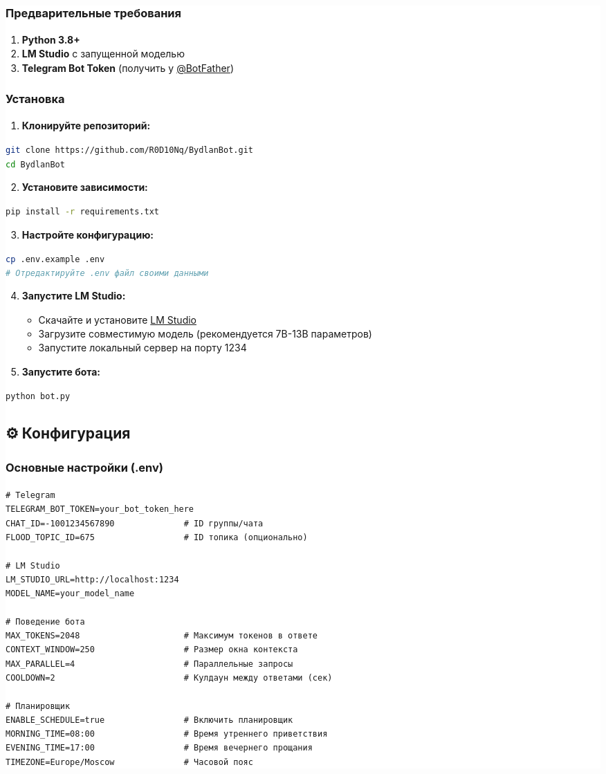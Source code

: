 ### Предварительные требования

1. **Python 3.8+**
2. **LM Studio** с запущенной моделью
3. **Telegram Bot Token** (получить у [@BotFather](https://t.me/botfather))

### Установка

1. **Клонируйте репозиторий:**
```bash
git clone https://github.com/R0D10Nq/BydlanBot.git
cd BydlanBot
```

2. **Установите зависимости:**
```bash
pip install -r requirements.txt
```

3. **Настройте конфигурацию:**
```bash
cp .env.example .env
# Отредактируйте .env файл своими данными
```

4. **Запустите LM Studio:**
   - Скачайте и установите [LM Studio](https://lmstudio.ai/)
   - Загрузите совместимую модель (рекомендуется 7B-13B параметров)
   - Запустите локальный сервер на порту 1234

5. **Запустите бота:**
```bash
python bot.py
```

## ⚙️ Конфигурация

### Основные настройки (.env)

```env
# Telegram
TELEGRAM_BOT_TOKEN=your_bot_token_here
CHAT_ID=-1001234567890              # ID группы/чата
FLOOD_TOPIC_ID=675                  # ID топика (опционально)

# LM Studio
LM_STUDIO_URL=http://localhost:1234
MODEL_NAME=your_model_name

# Поведение бота
MAX_TOKENS=2048                     # Максимум токенов в ответе
CONTEXT_WINDOW=250                  # Размер окна контекста
MAX_PARALLEL=4                      # Параллельные запросы
COOLDOWN=2                          # Кулдаун между ответами (сек)

# Планировщик
ENABLE_SCHEDULE=true                # Включить планировщик
MORNING_TIME=08:00                  # Время утреннего приветствия
EVENING_TIME=17:00                  # Время вечернего прощания
TIMEZONE=Europe/Moscow              # Часовой пояс
```
